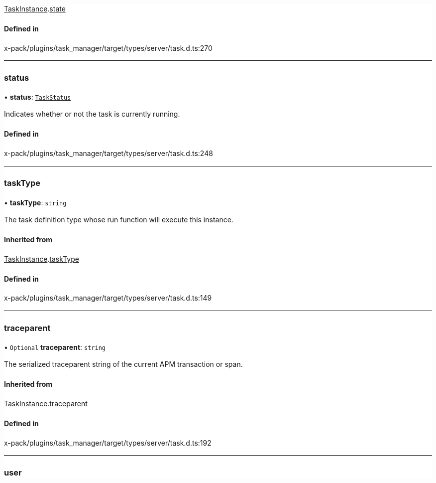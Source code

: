 [TaskInstance](client._internal_namespace.TaskInstance.md).[state](client._internal_namespace.TaskInstance.md#state)

#### Defined in

x-pack/plugins/task_manager/target/types/server/task.d.ts:270

___

### status

• **status**: [`TaskStatus`](../enums/client._internal_namespace.TaskStatus.md)

Indicates whether or not the task is currently running.

#### Defined in

x-pack/plugins/task_manager/target/types/server/task.d.ts:248

___

### taskType

• **taskType**: `string`

The task definition type whose run function will execute this instance.

#### Inherited from

[TaskInstance](client._internal_namespace.TaskInstance.md).[taskType](client._internal_namespace.TaskInstance.md#tasktype)

#### Defined in

x-pack/plugins/task_manager/target/types/server/task.d.ts:149

___

### traceparent

• `Optional` **traceparent**: `string`

The serialized traceparent string of the current APM transaction or span.

#### Inherited from

[TaskInstance](client._internal_namespace.TaskInstance.md).[traceparent](client._internal_namespace.TaskInstance.md#traceparent)

#### Defined in

x-pack/plugins/task_manager/target/types/server/task.d.ts:192

___

### user
